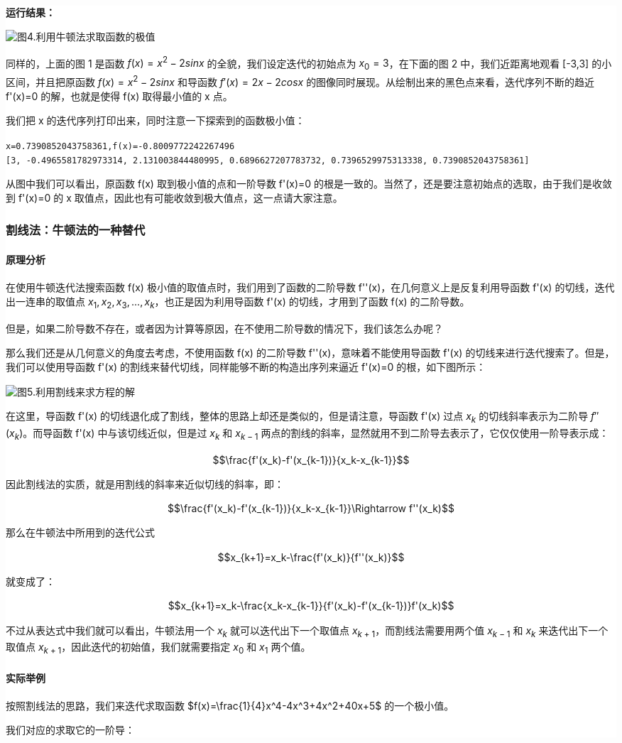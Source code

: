 
**运行结果：**

![图4.利用牛顿法求取函数的极值](https://images.gitbook.cn/115d54c0-e7ef-11e9-b759-69ba28fba3a2)

同样的，上面的图 1 是函数 $f(x)=x^2-2sinx$ 的全貌，我们设定迭代的初始点为 $x_0=3$，在下面的图 2 中，我们近距离地观看
[-3,3] 的小区间，并且把原函数 $f(x)=x^2-2sinx$ 和导函数 $f'(x)=2x-2cosx$
的图像同时展现。从绘制出来的黑色点来看，迭代序列不断的趋近 f'(x)=0 的解，也就是使得 f(x) 取得最小值的 x 点。

我们把 x 的迭代序列打印出来，同时注意一下探索到的函数极小值：

    
    
    x=0.7390852043758361,f(x)=-0.8009772242267496
    [3, -0.4965581782973314, 2.131003844480995, 0.6896627207783732, 0.7396529975313338, 0.7390852043758361]
    

从图中我们可以看出，原函数 f(x) 取到极小值的点和一阶导数 f'(x)=0 的根是一致的。当然了，还是要注意初始点的选取，由于我们是收敛到
f'(x)=0 的 x 取值点，因此也有可能收敛到极大值点，这一点请大家注意。

### 割线法：牛顿法的一种替代

#### 原理分析

在使用牛顿迭代法搜索函数 f(x) 极小值的取值点时，我们用到了函数的二阶导数 f''(x)，在几何意义上是反复利用导函数 f'(x)
的切线，迭代出一连串的取值点 $x_1,x_2,x_3,...,x_k$，也正是因为利用导函数 f'(x) 的切线，才用到了函数 f(x) 的二阶导数。

但是，如果二阶导数不存在，或者因为计算等原因，在不使用二阶导数的情况下，我们该怎么办呢？

那么我们还是从几何意义的角度去考虑，不使用函数 f(x) 的二阶导数 f''(x)，意味着不能使用导函数 f'(x)
的切线来进行迭代搜索了。但是，我们可以使用导函数 f'(x) 的割线来替代切线，同样能够不断的构造出序列来逼近 f'(x)=0 的根，如下图所示：

![图5.利用割线来求方程的解](https://images.gitbook.cn/6bca97b0-e7ef-11e9-b20f-15b28b035457)

在这里，导函数 f'(x) 的切线退化成了割线，整体的思路上却还是类似的，但是请注意，导函数 f'(x) 过点 $x_k$ 的切线斜率表示为二阶导
$f''(x_k)$。而导函数 f'(x) 中与该切线近似，但是过 $x_k$ 和 $x_{k-1}$
两点的割线的斜率，显然就用不到二阶导去表示了，它仅仅使用一阶导表示成：

$$\frac{f'(x_k)-f'(x_{k-1})}{x_k-x_{k-1}}$$

因此割线法的实质，就是用割线的斜率来近似切线的斜率，即：

$$\frac{f'(x_k)-f'(x_{k-1})}{x_k-x_{k-1}}\Rightarrow f''(x_k)$$

那么在牛顿法中所用到的迭代公式

$$x_{k+1}=x_k-\frac{f'(x_k)}{f''(x_k)}$$

就变成了：

$$x_{k+1}=x_k-\frac{x_k-x_{k-1}}{f'(x_k)-f'(x_{k-1})}f'(x_k)$$

不过从表达式中我们就可以看出，牛顿法用一个 $x_k$ 就可以迭代出下一个取值点 $x_{k+1}$，而割线法需要用两个值 $x_{k-1}$ 和
$x_k$ 来迭代出下一个取值点 $x_{k+1}$，因此迭代的初始值，我们就需要指定 $x_0$ 和 $x_1$ 两个值。

#### 实际举例

按照割线法的思路，我们来迭代求取函数 $f(x)=\frac{1}{4}x^4-4x^3+4x^2+40x+5$ 的一个极小值。

我们对应的求取它的一阶导：
